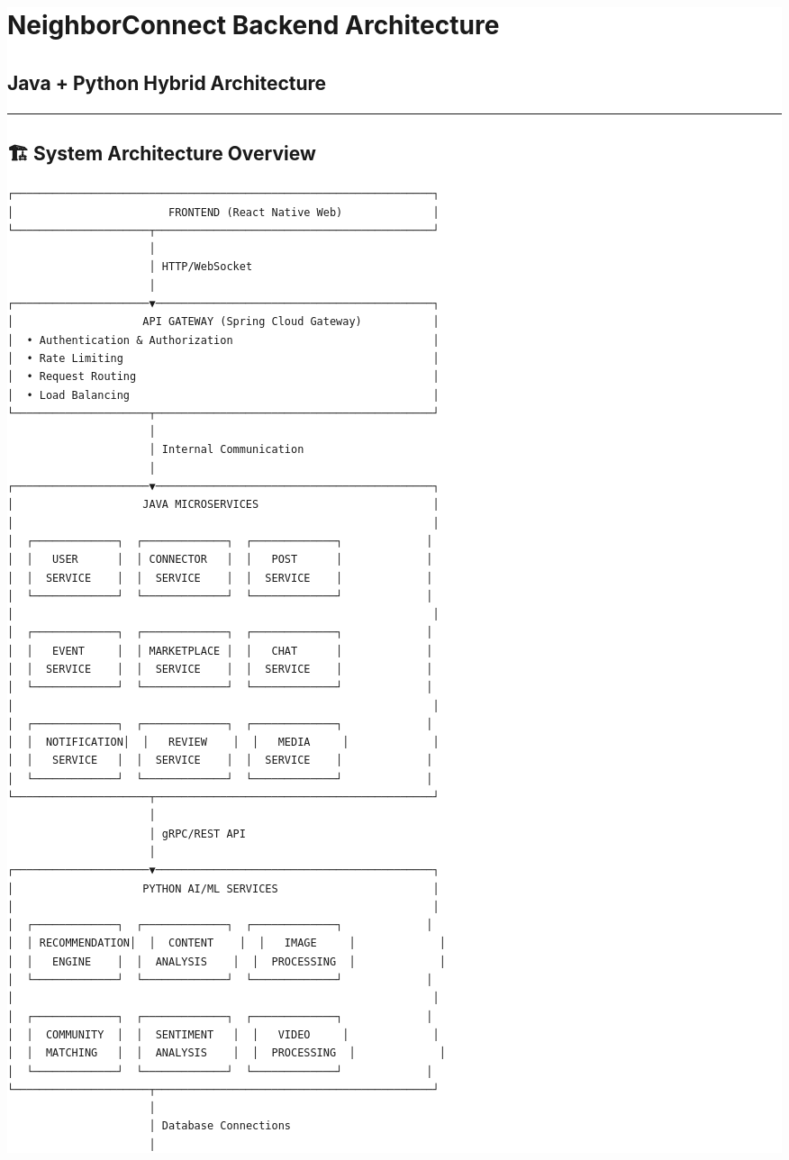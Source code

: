 # NeighborConnect Backend Architecture
## Java + Python Hybrid Architecture

---

## 🏗️ System Architecture Overview

```
┌─────────────────────────────────────────────────────────────────┐
│                        FRONTEND (React Native Web)              │
└─────────────────────┬───────────────────────────────────────────┘
                      │
                      │ HTTP/WebSocket
                      │
┌─────────────────────▼───────────────────────────────────────────┐
│                    API GATEWAY (Spring Cloud Gateway)           │
│  • Authentication & Authorization                               │
│  • Rate Limiting                                                │
│  • Request Routing                                              │
│  • Load Balancing                                               │
└─────────────────────┬───────────────────────────────────────────┘
                      │
                      │ Internal Communication
                      │
┌─────────────────────▼───────────────────────────────────────────┐
│                    JAVA MICROSERVICES                           │
│                                                                 │
│  ┌─────────────┐  ┌─────────────┐  ┌─────────────┐             │
│  │   USER      │  │ CONNECTOR   │  │   POST      │             │
│  │  SERVICE    │  │  SERVICE    │  │  SERVICE    │             │
│  └─────────────┘  └─────────────┘  └─────────────┘             │
│                                                                 │
│  ┌─────────────┐  ┌─────────────┐  ┌─────────────┐             │
│  │   EVENT     │  │ MARKETPLACE │  │   CHAT      │             │
│  │  SERVICE    │  │  SERVICE    │  │  SERVICE    │             │
│  └─────────────┘  └─────────────┘  └─────────────┘             │
│                                                                 │
│  ┌─────────────┐  ┌─────────────┐  ┌─────────────┐             │
│  │  NOTIFICATION│  │   REVIEW    │  │   MEDIA     │             │
│  │   SERVICE   │  │  SERVICE    │  │  SERVICE    │             │
│  └─────────────┘  └─────────────┘  └─────────────┘             │
└─────────────────────┬───────────────────────────────────────────┘
                      │
                      │ gRPC/REST API
                      │
┌─────────────────────▼───────────────────────────────────────────┐
│                    PYTHON AI/ML SERVICES                        │
│                                                                 │
│  ┌─────────────┐  ┌─────────────┐  ┌─────────────┐             │
│  │ RECOMMENDATION│  │  CONTENT    │  │   IMAGE     │             │
│  │   ENGINE    │  │  ANALYSIS    │  │  PROCESSING  │             │
│  └─────────────┘  └─────────────┘  └─────────────┘             │
│                                                                 │
│  ┌─────────────┐  ┌─────────────┐  ┌─────────────┐             │
│  │  COMMUNITY  │  │  SENTIMENT   │  │   VIDEO     │             │
│  │  MATCHING   │  │  ANALYSIS    │  │  PROCESSING  │             │
│  └─────────────┘  └─────────────┘  └─────────────┘             │
└─────────────────────┬───────────────────────────────────────────┘
                      │
                      │ Database Connections
                      │
```